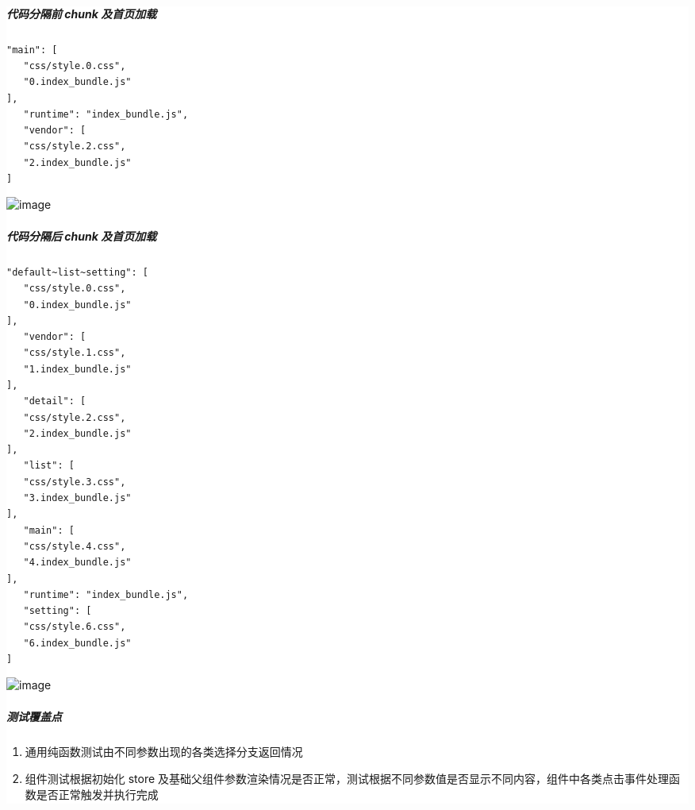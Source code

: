 ##### 代码分隔前 chunk 及首页加载

```
"main": [
   "css/style.0.css",
   "0.index_bundle.js"
],
   "runtime": "index_bundle.js",
   "vendor": [
   "css/style.2.css",
   "2.index_bundle.js"
]
```

![image](https://user-images.githubusercontent.com/8412448/81179430-3a2fa700-8fdc-11ea-9cf6-e183418a9fe7.png)

##### 代码分隔后 chunk 及首页加载

```
"default~list~setting": [
   "css/style.0.css",
   "0.index_bundle.js"
],
   "vendor": [
   "css/style.1.css",
   "1.index_bundle.js"
],
   "detail": [
   "css/style.2.css",
   "2.index_bundle.js"
],
   "list": [
   "css/style.3.css",
   "3.index_bundle.js"
],
   "main": [
   "css/style.4.css",
   "4.index_bundle.js"
],
   "runtime": "index_bundle.js",
   "setting": [
   "css/style.6.css",
   "6.index_bundle.js"
]
```

![image](https://user-images.githubusercontent.com/8412448/81179008-a1992700-8fdb-11ea-9a51-ec753f7c01e1.png)

##### 测试覆盖点

1. 通用纯函数测试由不同参数出现的各类选择分支返回情况

2. 组件测试根据初始化 store 及基础父组件参数渲染情况是否正常，测试根据不同参数值是否显示不同内容，组件中各类点击事件处理函数是否正常触发并执行完成
